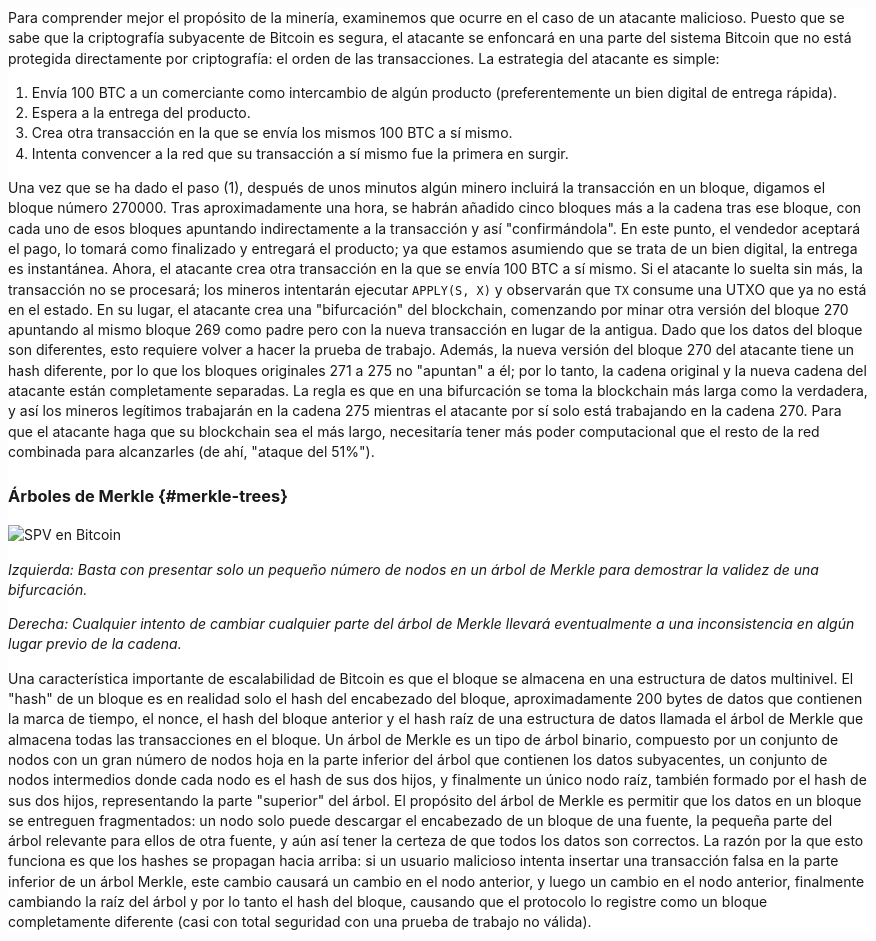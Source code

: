 Para comprender mejor el propósito de la minería, examinemos que ocurre en el caso de un atacante malicioso. Puesto que se sabe que la criptografía subyacente de Bitcoin es segura, el atacante se enfoncará en una parte del sistema Bitcoin que no está protegida directamente por criptografía: el orden de las transacciones. La estrategia del atacante es simple:

1. Envía 100 BTC a un comerciante como intercambio de algún producto (preferentemente un bien digital de entrega rápida).
2. Espera a la entrega del producto.
3. Crea otra transacción en la que se envía los mismos 100 BTC a sí mismo.
4. Intenta convencer a la red que su transacción a sí mismo fue la primera en surgir.

Una vez que se ha dado el paso (1), después de unos minutos algún minero incluirá la transacción en un bloque, digamos el bloque número 270000. Tras aproximadamente una hora, se habrán añadido cinco bloques más a la cadena tras ese bloque, con cada uno de esos bloques apuntando indirectamente a la transacción y así "confirmándola". En este punto, el vendedor aceptará el pago, lo tomará como finalizado y entregará el producto; ya que estamos asumiendo que se trata de un bien digital, la entrega es instantánea. Ahora, el atacante crea otra transacción en la que se envía 100 BTC a sí mismo. Si el atacante lo suelta sin más, la transacción no se procesará; los mineros intentarán ejecutar `APPLY(S, X)` y observarán que `TX` consume una UTXO que ya no está en el estado. En su lugar, el atacante crea una "bifurcación" del blockchain, comenzando por minar otra versión del bloque 270 apuntando al mismo bloque 269 como padre pero con la nueva transacción en lugar de la antigua. Dado que los datos del bloque son diferentes, esto requiere volver a hacer la prueba de trabajo. Además, la nueva versión del bloque 270 del atacante tiene un hash diferente, por lo que los bloques originales 271 a 275 no "apuntan" a él; por lo tanto, la cadena original y la nueva cadena del atacante están completamente separadas. La regla es que en una bifurcación se toma la blockchain más larga como la verdadera, y así los mineros legítimos trabajarán en la cadena 275 mientras el atacante por sí solo está trabajando en la cadena 270. Para que el atacante haga que su blockchain sea el más largo, necesitaría tener más poder computacional que el resto de la red combinada para alcanzarles (de ahí, "ataque del 51%").

### Árboles de Merkle {#merkle-trees}

![SPV en Bitcoin](./spv-bitcoin.png)

_Izquierda: Basta con presentar solo un pequeño número de nodos en un árbol de Merkle para demostrar la validez de una bifurcación._

_Derecha: Cualquier intento de cambiar cualquier parte del árbol de Merkle llevará eventualmente a una inconsistencia en algún lugar previo de la cadena._

Una característica importante de escalabilidad de Bitcoin es que el bloque se almacena en una estructura de datos multinivel. El "hash" de un bloque es en realidad solo el hash del encabezado del bloque, aproximadamente 200 bytes de datos que contienen la marca de tiempo, el nonce, el hash del bloque anterior y el hash raíz de una estructura de datos llamada el árbol de Merkle que almacena todas las transacciones en el bloque. Un árbol de Merkle es un tipo de árbol binario, compuesto por un conjunto de nodos con un gran número de nodos hoja en la parte inferior del árbol que contienen los datos subyacentes, un conjunto de nodos intermedios donde cada nodo es el hash de sus dos hijos, y finalmente un único nodo raíz, también formado por el hash de sus dos hijos, representando la parte "superior" del árbol. El propósito del árbol de Merkle es permitir que los datos en un bloque se entreguen fragmentados: un nodo solo puede descargar el encabezado de un bloque de una fuente, la pequeña parte del árbol relevante para ellos de otra fuente, y aún así tener la certeza de que todos los datos son correctos. La razón por la que esto funciona es que los hashes se propagan hacia arriba: si un usuario malicioso intenta insertar una transacción falsa en la parte inferior de un árbol Merkle, este cambio causará un cambio en el nodo anterior, y luego un cambio en el nodo anterior, finalmente cambiando la raíz del árbol y por lo tanto el hash del bloque, causando que el protocolo lo registre como un bloque completamente diferente (casi con total seguridad con una prueba de trabajo no válida).
